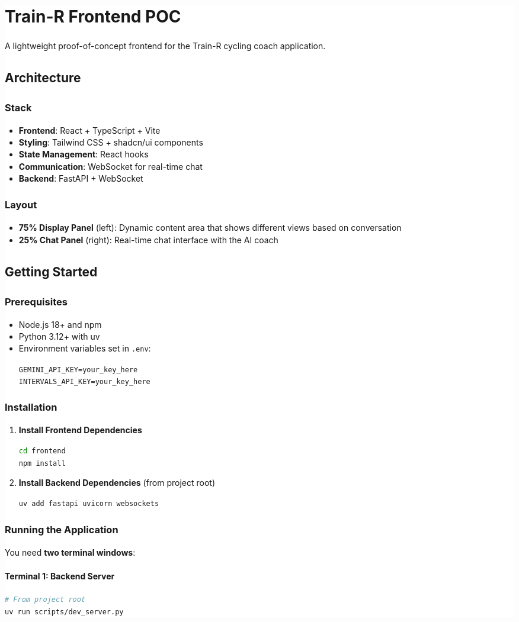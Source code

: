 # Train-R Frontend POC

A lightweight proof-of-concept frontend for the Train-R cycling coach application.

## Architecture

### Stack
- **Frontend**: React + TypeScript + Vite
- **Styling**: Tailwind CSS + shadcn/ui components
- **State Management**: React hooks
- **Communication**: WebSocket for real-time chat
- **Backend**: FastAPI + WebSocket

### Layout
- **75% Display Panel** (left): Dynamic content area that shows different views based on conversation
- **25% Chat Panel** (right): Real-time chat interface with the AI coach

## Getting Started

### Prerequisites
- Node.js 18+ and npm
- Python 3.12+ with uv
- Environment variables set in `.env`:
  ```
  GEMINI_API_KEY=your_key_here
  INTERVALS_API_KEY=your_key_here
  ```

### Installation

1. **Install Frontend Dependencies**
   ```bash
   cd frontend
   npm install
   ```

2. **Install Backend Dependencies** (from project root)
   ```bash
   uv add fastapi uvicorn websockets
   ```

### Running the Application

You need **two terminal windows**:

#### Terminal 1: Backend Server
```bash
# From project root
uv run scripts/dev_server.py
```

